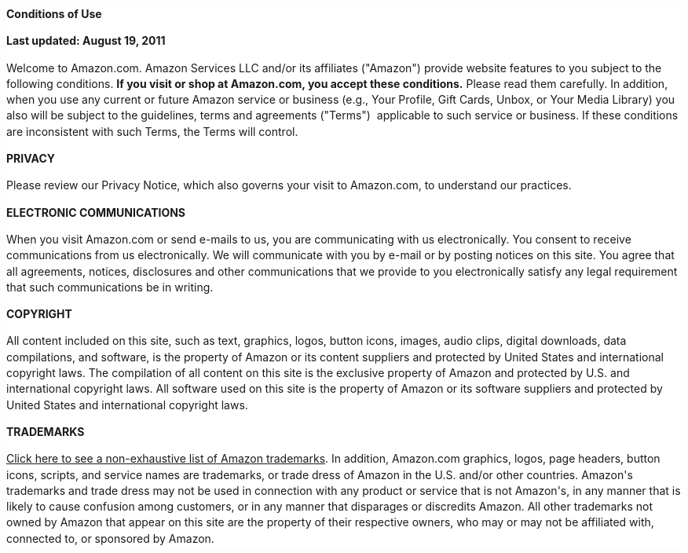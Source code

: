 

<a name="ConditionsofUse"></a>**Conditions of Use**



**Last updated: August 19, 2011**



Welcome to Amazon.com. Amazon Services LLC and/or its affiliates ("Amazon") provide website features to you subject to the following conditions. **If you visit or shop at Amazon.com, you accept these conditions.** Please read them carefully. In addition, when you use any current or future Amazon service or business (e.g., Your Profile, Gift Cards, Unbox, or Your Media Library) you also will be subject to the guidelines, terms and agreements ("Terms")  applicable to such service or business. If these conditions are inconsistent with such Terms, the Terms will control.



**PRIVACY**



Please review our Privacy Notice, which also governs your visit to Amazon.com, to understand our practices.



**ELECTRONIC COMMUNICATIONS**



When you visit Amazon.com or send e-mails to us, you are communicating with us electronically. You consent to receive communications from us electronically. We will communicate with you by e-mail or by posting notices on this site. You agree that all agreements, notices, disclosures and other communications that we provide to you electronically satisfy any legal requirement that such communications be in writing.



**COPYRIGHT**



All content included on this site, such as text, graphics, logos, button icons, images, audio clips, digital downloads, data compilations, and software, is the property of Amazon or its content suppliers and protected by United States and international copyright laws. The compilation of all content on this site is the exclusive property of Amazon and protected by U.S. and international copyright laws. All software used on this site is the property of Amazon or its software suppliers and protected by United States and international copyright laws.



**TRADEMARKS**



[Click here to see a non-exhaustive list of Amazon trademarks](http://www.amazon.com/gp/help/customer/display.html/?nodeId=200738910). In addition, Amazon.com graphics, logos, page headers, button icons, scripts, and service names are trademarks, or trade dress of Amazon in the U.S. and/or other countries. Amazon's trademarks and trade dress may not be used in connection with any product or service that is not Amazon's, in any manner that is likely to cause confusion among customers, or in any manner that disparages or discredits Amazon. All other trademarks not owned by Amazon that appear on this site are the property of their respective owners, who may or may not be affiliated with, connected to, or sponsored by Amazon.
